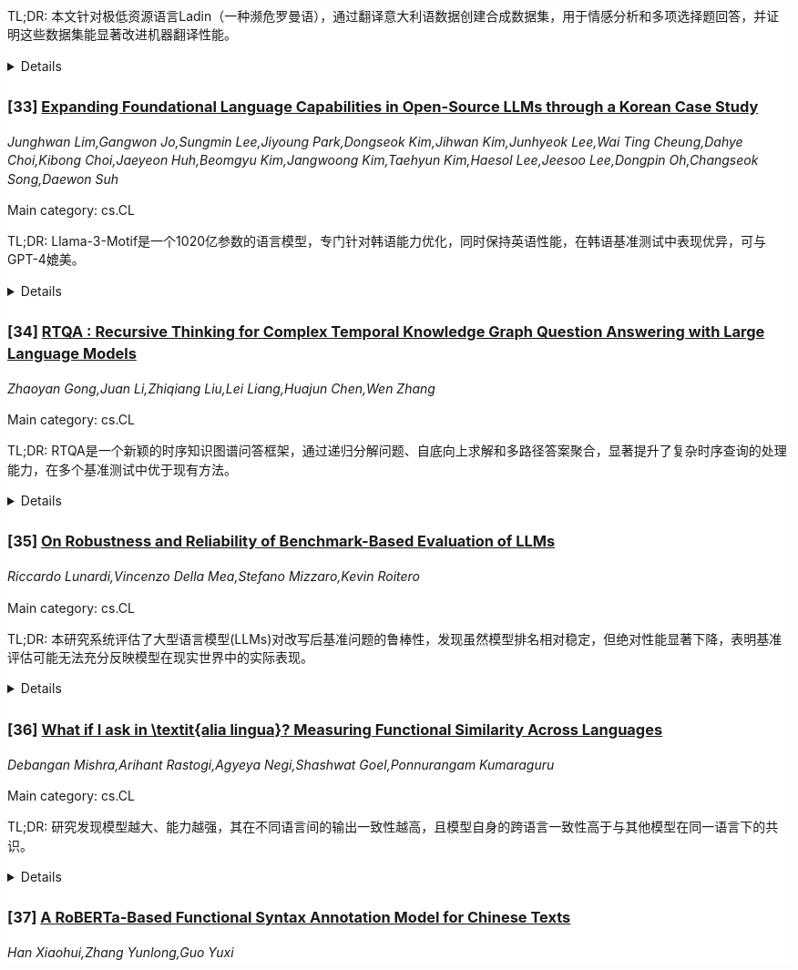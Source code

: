 TL;DR: 本文针对极低资源语言Ladin（一种濒危罗曼语），通过翻译意大利语数据创建合成数据集，用于情感分析和多项选择题回答，并证明这些数据集能显著改进机器翻译性能。


<details><summary>Details</summary></details>


### [33] [Expanding Foundational Language Capabilities in Open-Source LLMs through a Korean Case Study](https://arxiv.org/abs/2509.03972)
*Junghwan Lim,Gangwon Jo,Sungmin Lee,Jiyoung Park,Dongseok Kim,Jihwan Kim,Junhyeok Lee,Wai Ting Cheung,Dahye Choi,Kibong Choi,Jaeyeon Huh,Beomgyu Kim,Jangwoong Kim,Taehyun Kim,Haesol Lee,Jeesoo Lee,Dongpin Oh,Changseok Song,Daewon Suh*

Main category: cs.CL

TL;DR: Llama-3-Motif是一个1020亿参数的语言模型，专门针对韩语能力优化，同时保持英语性能，在韩语基准测试中表现优异，可与GPT-4媲美。


<details><summary>Details</summary></details>


### [34] [RTQA : Recursive Thinking for Complex Temporal Knowledge Graph Question Answering with Large Language Models](https://arxiv.org/abs/2509.03995)
*Zhaoyan Gong,Juan Li,Zhiqiang Liu,Lei Liang,Huajun Chen,Wen Zhang*

Main category: cs.CL

TL;DR: RTQA是一个新颖的时序知识图谱问答框架，通过递归分解问题、自底向上求解和多路径答案聚合，显著提升了复杂时序查询的处理能力，在多个基准测试中优于现有方法。


<details><summary>Details</summary></details>


### [35] [On Robustness and Reliability of Benchmark-Based Evaluation of LLMs](https://arxiv.org/abs/2509.04013)
*Riccardo Lunardi,Vincenzo Della Mea,Stefano Mizzaro,Kevin Roitero*

Main category: cs.CL

TL;DR: 本研究系统评估了大型语言模型(LLMs)对改写后基准问题的鲁棒性，发现虽然模型排名相对稳定，但绝对性能显著下降，表明基准评估可能无法充分反映模型在现实世界中的实际表现。


<details><summary>Details</summary></details>


### [36] [What if I ask in \textit{alia lingua}? Measuring Functional Similarity Across Languages](https://arxiv.org/abs/2509.04032)
*Debangan Mishra,Arihant Rastogi,Agyeya Negi,Shashwat Goel,Ponnurangam Kumaraguru*

Main category: cs.CL

TL;DR: 研究发现模型越大、能力越强，其在不同语言间的输出一致性越高，且模型自身的跨语言一致性高于与其他模型在同一语言下的共识。


<details><summary>Details</summary></details>


### [37] [A RoBERTa-Based Functional Syntax Annotation Model for Chinese Texts](https://arxiv.org/abs/2509.04046)
*Han Xiaohui,Zhang Yunlong,Guo Yuxi*
